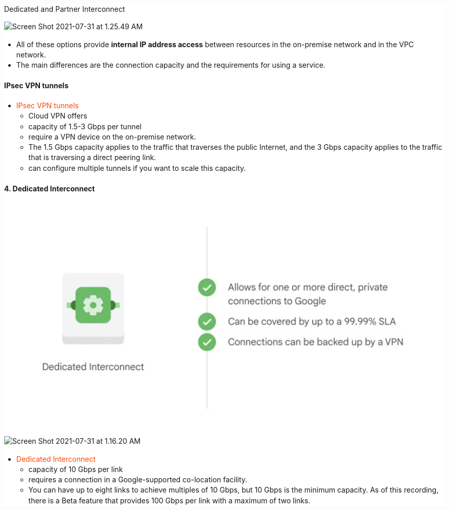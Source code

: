 Dedicated and Partner Interconnect


![Screen Shot 2021-07-31 at 1.25.49 AM](https://i.imgur.com/EfgjzSu.png)

- All of these options provide **internal IP address access** between resources in the on-premise network and in the VPC network.
- The main differences are the connection capacity and the requirements for using a service.


#### IPsec VPN tunnels

- <font color=OrangeRed> IPsec VPN tunnels </font>
  - Cloud VPN offers
  - capacity of 1.5-3 Gbps per tunnel
  - require a VPN device on the on-premise network.
  - The 1.5 Gbps capacity applies to the traffic that traverses the public Internet, and the 3 Gbps capacity applies to the traffic that is traversing a direct peering link.
  - can configure multiple tunnels if you want to scale this capacity.


#### 4. Dedicated Interconnect

![Screenshot 2024-08-07 at 12.47.47](/assets/img/Screenshot%202024-08-07%20at%2012.47.47.png)

![Screen Shot 2021-07-31 at 1.16.20 AM](https://i.imgur.com/DIbFWPL.png)

- <font color=OrangeRed> Dedicated Interconnect </font>
  - capacity of 10 Gbps per link
  - requires a connection in a Google-supported co-location facility.
  - You can have up to eight links to achieve multiples of 10 Gbps, but 10 Gbps is the minimum capacity. As of this recording, there is a Beta feature that provides 100 Gbps per link with a maximum of two links.
